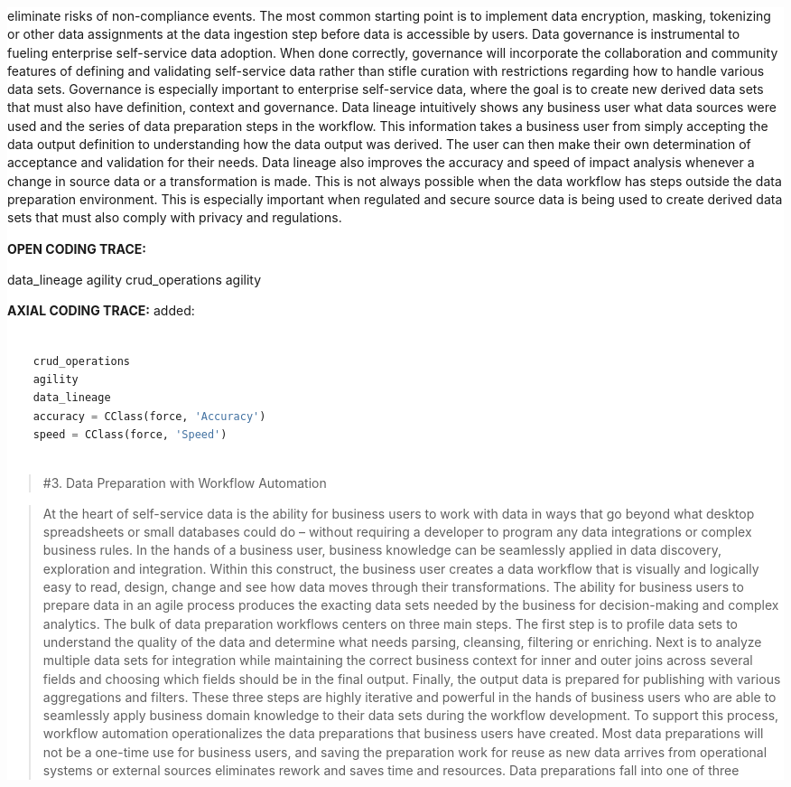 eliminate risks of non-compliance events. The most common starting point is to
implement data encryption, masking, tokenizing or other data assignments at
the data ingestion step before data is accessible by users.
Data governance is instrumental to fueling enterprise self-service data adoption.
When done correctly, governance will incorporate the collaboration and
community features of defining and validating self-service data rather than stifle
curation with restrictions regarding how to handle various data sets. Governance
is especially important to enterprise self-service data, where the goal is to create
new derived data sets that must also have definition, context and governance.
Data lineage intuitively shows any business user what data sources
were used and the series of data preparation steps in the workflow. This
information takes a business user from simply accepting the data output
definition to understanding how the data output was derived. The user
can then make their own determination of acceptance and validation for
their needs. Data lineage also improves the accuracy and speed of impact
analysis whenever a change in source data or a transformation is made. This
is not always possible when the data workflow has steps outside the data
preparation environment. This is especially important when regulated and
secure source data is being used to create derived data sets that must also
comply with privacy and regulations. 

**OPEN CODING TRACE:**

data_lineage
agility
crud_operations
agility

**AXIAL CODING TRACE:**
added:
``` python

    crud_operations
    agility
    data_lineage
    accuracy = CClass(force, 'Accuracy')
    speed = CClass(force, 'Speed')
     
```

> #3. Data Preparation with Workflow Automation

> At the heart of self-service data is the ability for business users to work with
data in ways that go beyond what desktop spreadsheets or small databases
could do – without requiring a developer to program any data integrations or
complex business rules. In the hands of a business user, business knowledge
can be seamlessly applied in data discovery, exploration and integration. Within
this construct, the business user creates a data workflow that is visually and
logically easy to read, design, change and see how data moves through their
transformations. The ability for business users to prepare data in an agile process
produces the exacting data sets needed by the business for decision-making and
complex analytics.
The bulk of data preparation workflows centers on three main steps. The first
step is to profile data sets to understand the quality of the data and determine
what needs parsing, cleansing, filtering or enriching. Next is to analyze multiple
data sets for integration while maintaining the correct business context for inner
and outer joins across several fields and choosing which fields should be in the
final output. Finally, the output data is prepared for publishing with various
aggregations and filters. These three steps are highly iterative and powerful in
the hands of business users who are able to seamlessly apply business domain
knowledge to their data sets during the workflow development.
To support this process, workflow automation operationalizes the data
preparations that business users have created. Most data preparations will not
be a one-time use for business users, and saving the preparation work for reuse
as new data arrives from operational systems or external sources eliminates
rework and saves time and resources. Data preparations fall into one of three